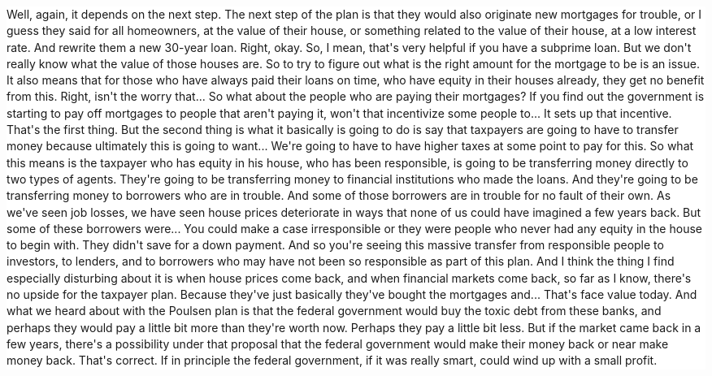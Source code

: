 Well, again, it depends on the next step.
The next step of the plan is that they would also originate new mortgages
for trouble, or I guess they said for all homeowners,
at the value of their house,
or something related to the value of their house,
at a low interest rate.
And rewrite them a new 30-year loan.
Right, okay.
So, I mean, that's very helpful if you have a subprime loan.
But we don't really know what the value of those houses are.
So to try to figure out what is the right amount
for the mortgage to be is an issue.
It also means that for those who have always paid their loans on time,
who have equity in their houses already,
they get no benefit from this.
Right, isn't the worry that...
So what about the people who are paying their mortgages?
If you find out the government is starting to pay off mortgages
to people that aren't paying it,
won't that incentivize some people to...
It sets up that incentive.
That's the first thing.
But the second thing is what it basically is going to do is say
that taxpayers are going to have to transfer money
because ultimately this is going to want...
We're going to have to have higher taxes at some point to pay for this.
So what this means is the taxpayer who has equity in his house,
who has been responsible,
is going to be transferring money directly to two types of agents.
They're going to be transferring money
to financial institutions who made the loans.
And they're going to be transferring money
to borrowers who are in trouble.
And some of those borrowers are in trouble for no fault of their own.
As we've seen job losses,
we have seen house prices deteriorate in ways
that none of us could have imagined a few years back.
But some of these borrowers were...
You could make a case irresponsible
or they were people who never had any equity in the house to begin with.
They didn't save for a down payment.
And so you're seeing this massive transfer from responsible people
to investors, to lenders,
and to borrowers who may have not been so responsible
as part of this plan.
And I think the thing I find especially disturbing about it is
when house prices come back,
and when financial markets come back,
so far as I know, there's no upside for the taxpayer plan.
Because they've just basically they've bought the mortgages and...
That's face value today.
And what we heard about with the Poulsen plan is that
the federal government would buy the toxic debt from
these banks, and perhaps they would pay a little bit more
than they're worth now.
Perhaps they pay a little bit less.
But if the market came back in a few years,
there's a possibility under that proposal
that the federal government would make their money back
or near make money back.
That's correct.
If in principle the federal government,
if it was really smart,
could wind up with a small profit.